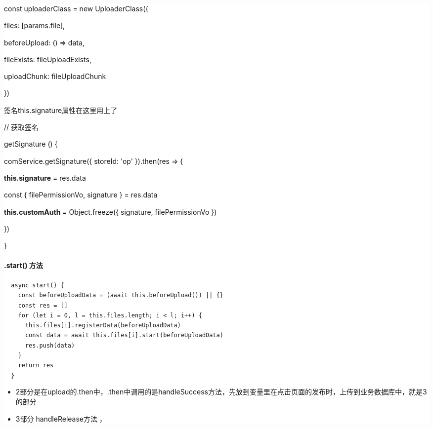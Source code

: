 

const uploaderClass = new UploaderClass({

   files: [params.file],

   beforeUpload: () => data,

   fileExists: fileUploadExists,

   uploadChunk: fileUploadChunk

  })

签名this.signature属性在这里用上了



// 获取签名

 getSignature () {

  comService.getSignature({ storeId: 'op' }).then(res => {

   **this.signature** = res.data

   const { filePermissionVo, signature } = res.data

   **this.customAuth** = Object.freeze({ signature, filePermissionVo })

  })

 }





#### .start() 方法





```
  async start() {
    const beforeUploadData = (await this.beforeUpload()) || {}
    const res = []
    for (let i = 0, l = this.files.length; i < l; i++) {
      this.files[i].registerData(beforeUploadData)
      const data = await this.files[i].start(beforeUploadData)
      res.push(data)
    }
    return res
  }
```







- 2部分是在upload的.then中，.then中调用的是handleSuccess方法，先放到变量里在点击页面的发布时，上传到业务数据库中，就是3的部分



- 3部分	handleRelease方法 ，
